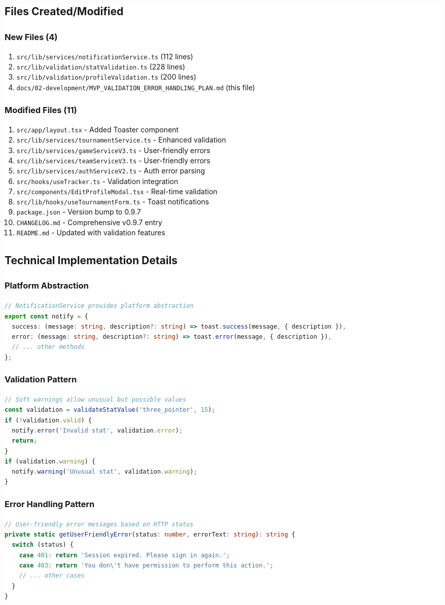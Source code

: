 ## Files Created/Modified

### New Files (4)
1. `src/lib/services/notificationService.ts` (112 lines)
2. `src/lib/validation/statValidation.ts` (228 lines)
3. `src/lib/validation/profileValidation.ts` (200 lines)
4. `docs/02-development/MVP_VALIDATION_ERROR_HANDLING_PLAN.md` (this file)

### Modified Files (11)
1. `src/app/layout.tsx` - Added Toaster component
2. `src/lib/services/tournamentService.ts` - Enhanced validation
3. `src/lib/services/gameServiceV3.ts` - User-friendly errors
4. `src/lib/services/teamServiceV3.ts` - User-friendly errors
5. `src/lib/services/authServiceV2.ts` - Auth error parsing
6. `src/hooks/useTracker.ts` - Validation integration
7. `src/components/EditProfileModal.tsx` - Real-time validation
8. `src/lib/hooks/useTournamentForm.ts` - Toast notifications
9. `package.json` - Version bump to 0.9.7
10. `CHANGELOG.md` - Comprehensive v0.9.7 entry
11. `README.md` - Updated with validation features

## Technical Implementation Details

### Platform Abstraction
```typescript
// NotificationService provides platform abstraction
export const notify = {
  success: (message: string, description?: string) => toast.success(message, { description }),
  error: (message: string, description?: string) => toast.error(message, { description }),
  // ... other methods
};
```

### Validation Pattern
```typescript
// Soft warnings allow unusual but possible values
const validation = validateStatValue('three_pointer', 15);
if (!validation.valid) {
  notify.error('Invalid stat', validation.error);
  return;
}
if (validation.warning) {
  notify.warning('Unusual stat', validation.warning);
}
```

### Error Handling Pattern
```typescript
// User-friendly error messages based on HTTP status
private static getUserFriendlyError(status: number, errorText: string): string {
  switch (status) {
    case 401: return 'Session expired. Please sign in again.';
    case 403: return 'You don\'t have permission to perform this action.';
    // ... other cases
  }
}
```
